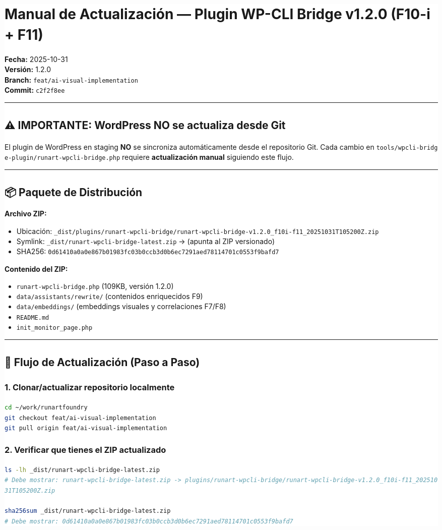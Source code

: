 # Manual de Actualización — Plugin WP-CLI Bridge v1.2.0 (F10-i + F11)

**Fecha:** 2025-10-31  
**Versión:** 1.2.0  
**Branch:** `feat/ai-visual-implementation`  
**Commit:** `c2f2f8ee`

---

## ⚠️ IMPORTANTE: WordPress NO se actualiza desde Git

El plugin de WordPress en staging **NO** se sincroniza automáticamente desde el repositorio Git. Cada cambio en `tools/wpcli-bridge-plugin/runart-wpcli-bridge.php` requiere **actualización manual** siguiendo este flujo.

---

## 📦 Paquete de Distribución

**Archivo ZIP:**
- Ubicación: `_dist/plugins/runart-wpcli-bridge/runart-wpcli-bridge-v1.2.0_f10i-f11_20251031T105200Z.zip`
- Symlink: `_dist/runart-wpcli-bridge-latest.zip` → (apunta al ZIP versionado)
- SHA256: `0d61410a0a0e867b01983fc03b0ccb3d0b6ec7291aed78114701c0553f9bafd7`

**Contenido del ZIP:**
- `runart-wpcli-bridge.php` (109KB, versión 1.2.0)
- `data/assistants/rewrite/` (contenidos enriquecidos F9)
- `data/embeddings/` (embeddings visuales y correlaciones F7/F8)
- `README.md`
- `init_monitor_page.php`

---

## 🚀 Flujo de Actualización (Paso a Paso)

### 1. Clonar/actualizar repositorio localmente

```bash
cd ~/work/runartfoundry
git checkout feat/ai-visual-implementation
git pull origin feat/ai-visual-implementation
```

### 2. Verificar que tienes el ZIP actualizado

```bash
ls -lh _dist/runart-wpcli-bridge-latest.zip
# Debe mostrar: runart-wpcli-bridge-latest.zip -> plugins/runart-wpcli-bridge/runart-wpcli-bridge-v1.2.0_f10i-f11_20251031T105200Z.zip

sha256sum _dist/runart-wpcli-bridge-latest.zip
# Debe mostrar: 0d61410a0a0e867b01983fc03b0ccb3d0b6ec7291aed78114701c0553f9bafd7
```
